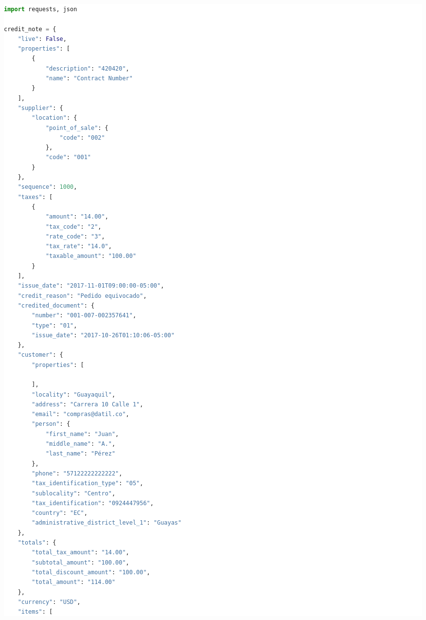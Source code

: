 
```python
import requests, json

credit_note = {
    "live": False,
    "properties": [
        {
            "description": "420420",
            "name": "Contract Number"
        }
    ],
    "supplier": {
        "location": {
            "point_of_sale": {
                "code": "002"
            },
            "code": "001"
        }
    },
    "sequence": 1000,
    "taxes": [
        {
            "amount": "14.00",
            "tax_code": "2",
            "rate_code": "3",
            "tax_rate": "14.0",
            "taxable_amount": "100.00"
        }
    ],
    "issue_date": "2017-11-01T09:00:00-05:00",
    "credit_reason": "Pedido equivocado",
    "credited_document": {
        "number": "001-007-002357641",
        "type": "01",
        "issue_date": "2017-10-26T01:10:06-05:00"
    },
    "customer": {
        "properties": [

        ],
        "locality": "Guayaquil",
        "address": "Carrera 10 Calle 1",
        "email": "compras@datil.co",
        "person": {
            "first_name": "Juan",
            "middle_name": "A.",
            "last_name": "Pérez"
        },
        "phone": "57122222222222",
        "tax_identification_type": "05",
        "sublocality": "Centro",
        "tax_identification": "0924447956",
        "country": "EC",
        "administrative_district_level_1": "Guayas"
    },
    "totals": {
        "total_tax_amount": "14.00",
        "subtotal_amount": "100.00",
        "total_discount_amount": "100.00",
        "total_amount": "114.00"
    },
    "currency": "USD",
    "items": [
```
